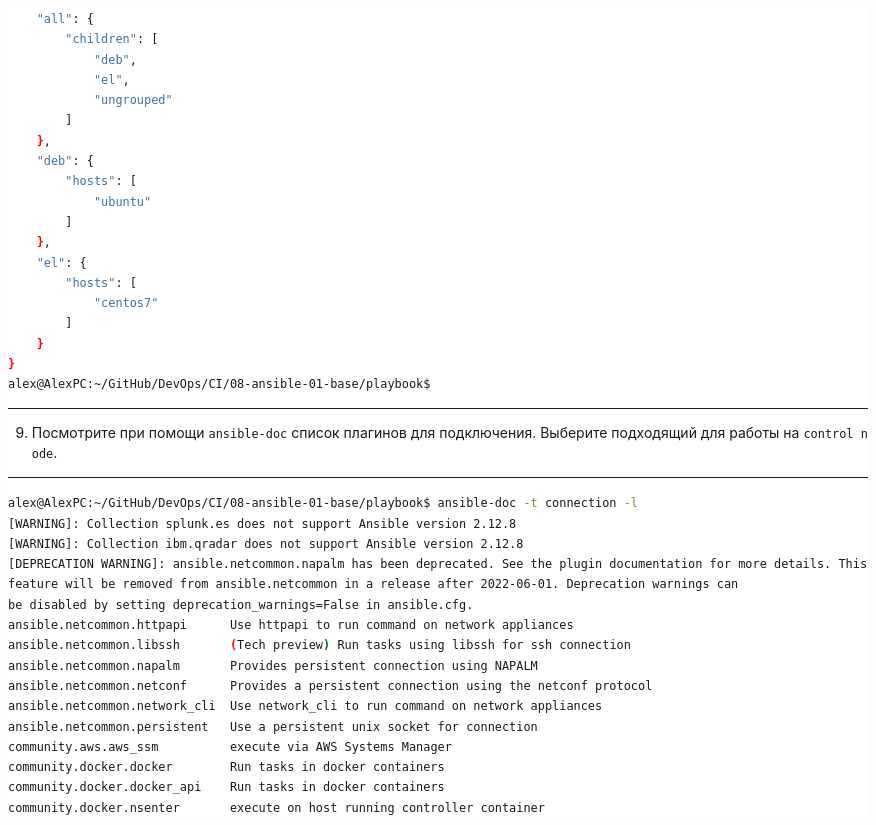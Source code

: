 ```bash
    "all": {
        "children": [
            "deb",
            "el",
            "ungrouped"
        ]
    },
    "deb": {
        "hosts": [
            "ubuntu"
        ]
    },
    "el": {
        "hosts": [
            "centos7"
        ]
    }
}
alex@AlexPC:~/GitHub/DevOps/CI/08-ansible-01-base/playbook$ 
```
---

9.  Посмотрите при помощи `ansible-doc` список плагинов для подключения. Выберите подходящий для работы на `control node`.

---
```bash
alex@AlexPC:~/GitHub/DevOps/CI/08-ansible-01-base/playbook$ ansible-doc -t connection -l
[WARNING]: Collection splunk.es does not support Ansible version 2.12.8
[WARNING]: Collection ibm.qradar does not support Ansible version 2.12.8
[DEPRECATION WARNING]: ansible.netcommon.napalm has been deprecated. See the plugin documentation for more details. This feature will be removed from ansible.netcommon in a release after 2022-06-01. Deprecation warnings can 
be disabled by setting deprecation_warnings=False in ansible.cfg.
ansible.netcommon.httpapi      Use httpapi to run command on network appliances                                                                                                                                              
ansible.netcommon.libssh       (Tech preview) Run tasks using libssh for ssh connection                                                                                                                                      
ansible.netcommon.napalm       Provides persistent connection using NAPALM                                                                                                                                                   
ansible.netcommon.netconf      Provides a persistent connection using the netconf protocol                                                                                                                                   
ansible.netcommon.network_cli  Use network_cli to run command on network appliances                                                                                                                                          
ansible.netcommon.persistent   Use a persistent unix socket for connection                                                                                                                                                   
community.aws.aws_ssm          execute via AWS Systems Manager                                                                                                                                                               
community.docker.docker        Run tasks in docker containers                                                                                                                                                                
community.docker.docker_api    Run tasks in docker containers                                                                                                                                                                
community.docker.nsenter       execute on host running controller container                                                                                                                                                  
```